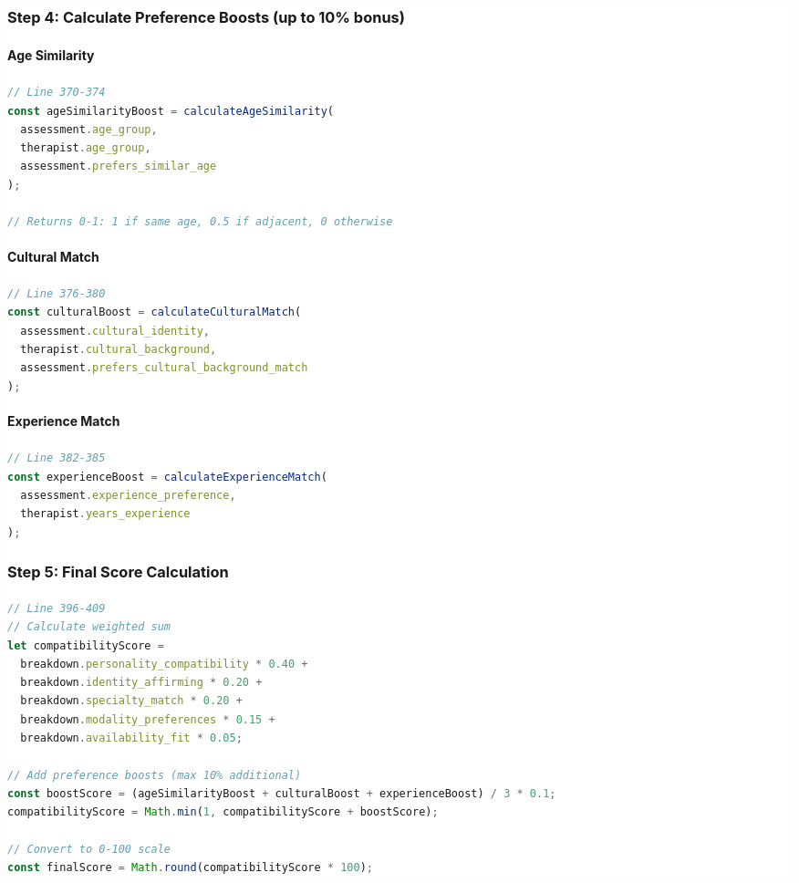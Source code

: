 ### Step 4: Calculate Preference Boosts (up to 10% bonus)

#### Age Similarity
```typescript
// Line 370-374
const ageSimilarityBoost = calculateAgeSimilarity(
  assessment.age_group,
  therapist.age_group,
  assessment.prefers_similar_age
);

// Returns 0-1: 1 if same age, 0.5 if adjacent, 0 otherwise
```

#### Cultural Match
```typescript
// Line 376-380
const culturalBoost = calculateCulturalMatch(
  assessment.cultural_identity,
  therapist.cultural_background,
  assessment.prefers_cultural_background_match
);
```

#### Experience Match
```typescript
// Line 382-385
const experienceBoost = calculateExperienceMatch(
  assessment.experience_preference,
  therapist.years_experience
);
```

### Step 5: Final Score Calculation

```typescript
// Line 396-409
// Calculate weighted sum
let compatibilityScore = 
  breakdown.personality_compatibility * 0.40 +
  breakdown.identity_affirming * 0.20 +
  breakdown.specialty_match * 0.20 +
  breakdown.modality_preferences * 0.15 +
  breakdown.availability_fit * 0.05;

// Add preference boosts (max 10% additional)
const boostScore = (ageSimilarityBoost + culturalBoost + experienceBoost) / 3 * 0.1;
compatibilityScore = Math.min(1, compatibilityScore + boostScore);

// Convert to 0-100 scale
const finalScore = Math.round(compatibilityScore * 100);
```
